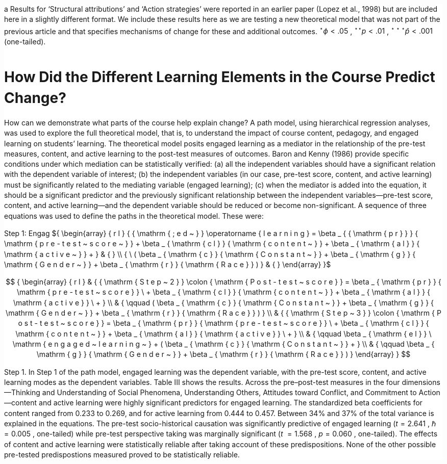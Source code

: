 a Results for ‘Structural attributions’ and ‘Action strategies’ were reported in an earlier paper (Lopez et al., 1998) but are included here in a slightly different format. We include these results here as we are testing a new theoretical model that was not part of the previous article and that specifies mechanisms of change for these and additional outcomes. ${ } ^ { \star } \phi < . 0 5$ , $^ { \star \star } p < . 0 1$ , $^ { \star \star \star } \hat { p } < . 0 0 1$ (one-tailed).

# How Did the Different Learning Elements in the Course Predict Change?

How can we demonstrate what parts of the course help explain change? A path model, using hierarchical regression analyses, was used to explore the full theoretical model, that is, to understand the impact of course content, pedagogy, and engaged learning on students’ learning. The theoretical model posits engaged learning as a mediator in the relationship of the pre-test measures, content, and active learning to the post-test measures of outcomes. Baron and Kenny (1986) provide specific conditions under which mediation can be statistically verified: (a) all the independent variables should have a significant relation with the dependent variable of interest; (b) the independent variables (in our case, pre-test score, content, and active learning) must be significantly related to the mediating variable (engaged learning); (c) when the mediator is added into the equation, it should be a significant predictor and the previously significant relationship between the independent variables—pre-test score, content, and active learning—and the dependent variable should be reduced or become non-significant. A sequence of three equations was used to define the paths in the theoretical model. These were:

Step 1: Engag ${ \begin{array} { r l } { { \mathrm { ; e d ~ } } \operatorname { l e a r n i n g } = \beta _ { { \mathrm { p r } } } { \mathrm { p r e - t e s t ~ s c o r e ~ } } + \beta _ { \mathrm { c l } } { \mathrm { c o n t e n t ~ } } + \beta _ { \mathrm { a l } } { \mathrm { a c t i v e ~ } } + } & { } \\ { \ ( \beta _ { \mathrm { c } } { \mathrm { C o n s t a n t ~ } } + \beta _ { \mathrm { g } } { \mathrm { G e n d e r ~ } } + \beta _ { \mathrm { r } } { \mathrm { R a c e } } ) } & { } \end{array} }$

$$
{ \begin{array} { r l } & { { \mathrm { S t e p ~ 2 } } \colon { \mathrm { P o s t - t e s t ~ s c o r e } } = \beta _ { \mathrm { p r } } { \mathrm { p r e - t e s t ~ s c o r e } } \ + \beta _ { \mathrm { c l } } { \mathrm { c o n t e n t ~ } } + \beta _ { \mathrm { a l } } { \mathrm { a c t i v e } } \ + } \\ & { \qquad ( \beta _ { \mathrm { c } } { \mathrm { C o n s t a n t ~ } } + \beta _ { \mathrm { g } } { \mathrm { G e n d e r ~ } } + \beta _ { \mathrm { r } } { \mathrm { R a c e } } ) } \\ & { { \mathrm { S t e p ~ 3 } } \colon { \mathrm { P o s t - t e s t ~ s c o r e } } = \beta _ { \mathrm { p r } } { \mathrm { p r e - t e s t ~ s c o r e } } \ + \beta _ { \mathrm { c l } } { \mathrm { c o n t e n t ~ } } + \beta _ { \mathrm { a l } } { \mathrm { a c t i v e } } \ + } \\ & { \qquad \beta _ { \mathrm { e l } } \ \mathrm { e n g a g e d ~ l e a r n i n g ~ } + ( \beta _ { \mathrm { c } } { \mathrm { C o n s t a n t ~ } } + } \\ & { \qquad \beta _ { \mathrm { g } } { \mathrm { G e n d e r ~ } } + \beta _ { \mathrm { r } } { \mathrm { R a c e } } ) } \end{array} }
$$

Step 1. In Step 1 of the path model, engaged learning was the dependent variable, with the pre-test score, content, and active learning modes as the dependent variables. Table III shows the results. Across the pre–post-test measures in the four dimensions—Thinking and Understanding of Social Phenomena, Understanding Others, Attitudes toward Conflict, and Commitment to Action—content and active learning were highly significant predictors for engaged learning. The standardized beta coefficients for content ranged from 0.233 to 0.269, and for active learning from 0.444 to 0.457. Between $34 \%$ and $3 7 \%$ of the total variance is explained in the equations. The pre-test socio-historical causation was significantly predictive of engaged learning $( t = 2 . 6 4 1$ , ${ \hbar } = 0 . 0 0 5$ , one-tailed) while pre-test perspective taking was marginally significant $( t \ = 1 . 5 6 8$ , ${  { p } } = 0 . 0 6 0$ , one-tailed). The effects of content and active learning were statistically reliable after taking account of these predispositions. None of the other possible pre-tested predispostions measured proved to be statistically reliable.
